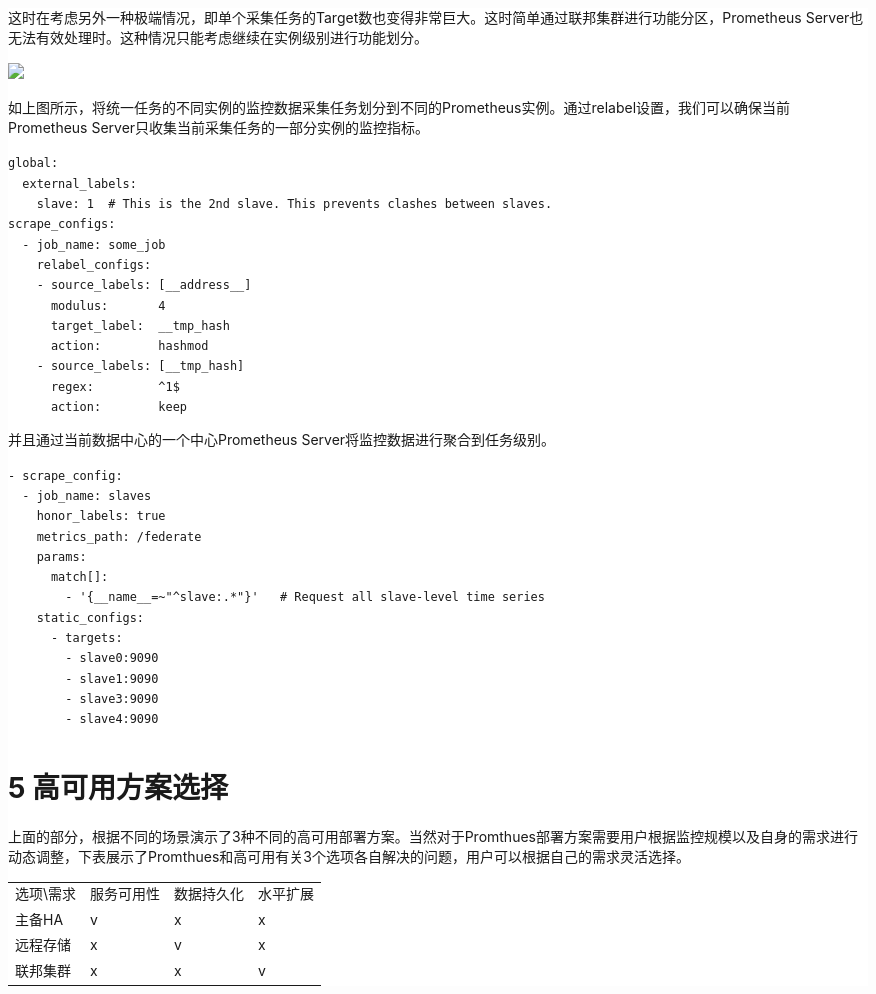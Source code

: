 这时在考虑另外一种极端情况，即单个采集任务的Target数也变得非常巨大。这时简单通过联邦集群进行功能分区，Prometheus Server也无法有效处理时。这种情况只能考虑继续在实例级别进行功能划分。

![](https://yunlzheng.gitbook.io/~gitbook/image?url=https%3A%2F%2F2416223964-files.gitbook.io%2F%7E%2Ffiles%2Fv0%2Fb%2Fgitbook-legacy-files%2Fo%2Fassets%252F-LBdoxo9EmQ0bJP2BuUi%252F-LVSVjCoJ2ZKnv7dYe6V%252F-LPufOdAlAf1-jLEzUN5%252Fpromethues-sharding-targets.png%3Fgeneration%3D1546683354120146%26alt%3Dmedia&width=768&dpr=4&quality=100&sign=3d7981bf&sv=1)


如上图所示，将统一任务的不同实例的监控数据采集任务划分到不同的Prometheus实例。通过relabel设置，我们可以确保当前Prometheus Server只收集当前采集任务的一部分实例的监控指标。

```
global:
  external_labels:
    slave: 1  # This is the 2nd slave. This prevents clashes between slaves.
scrape_configs:
  - job_name: some_job
    relabel_configs:
    - source_labels: [__address__]
      modulus:       4
      target_label:  __tmp_hash
      action:        hashmod
    - source_labels: [__tmp_hash]
      regex:         ^1$
      action:        keep
```

并且通过当前数据中心的一个中心Prometheus Server将监控数据进行聚合到任务级别。

```
- scrape_config:
  - job_name: slaves
    honor_labels: true
    metrics_path: /federate
    params:
      match[]:
        - '{__name__=~"^slave:.*"}'   # Request all slave-level time series
    static_configs:
      - targets:
        - slave0:9090
        - slave1:9090
        - slave3:9090
        - slave4:9090
```


# 5 高可用方案选择

上面的部分，根据不同的场景演示了3种不同的高可用部署方案。当然对于Promthues部署方案需要用户根据监控规模以及自身的需求进行动态调整，下表展示了Promthues和高可用有关3个选项各自解决的问题，用户可以根据自己的需求灵活选择。

|   |   |   |   |
|---|---|---|---|
|选项\需求|服务可用性|数据持久化|水平扩展|
|主备HA|v|x|x|
|远程存储|x|v|x|
|联邦集群|x|x|v|
